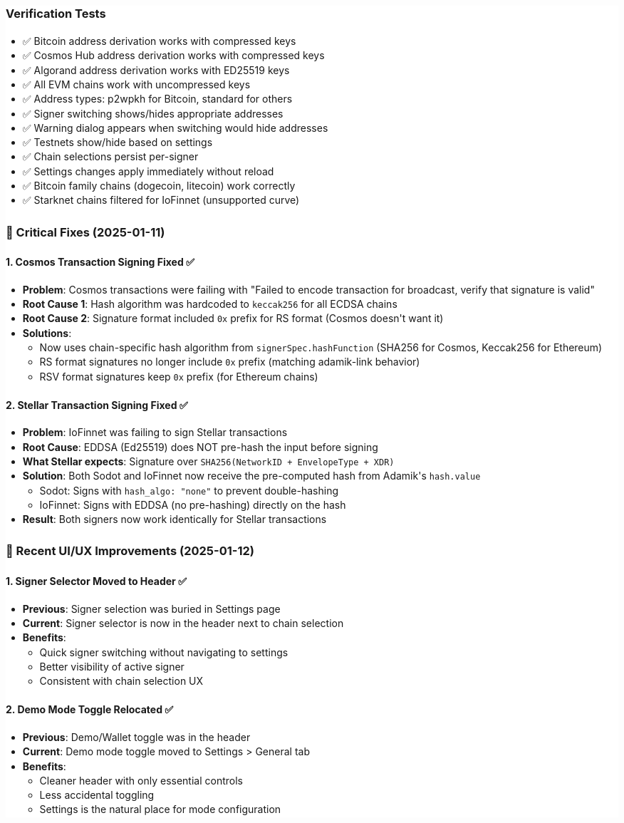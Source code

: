 ### Verification Tests
- ✅ Bitcoin address derivation works with compressed keys
- ✅ Cosmos Hub address derivation works with compressed keys  
- ✅ Algorand address derivation works with ED25519 keys
- ✅ All EVM chains work with uncompressed keys
- ✅ Address types: p2wpkh for Bitcoin, standard for others
- ✅ Signer switching shows/hides appropriate addresses
- ✅ Warning dialog appears when switching would hide addresses
- ✅ Testnets show/hide based on settings
- ✅ Chain selections persist per-signer
- ✅ Settings changes apply immediately without reload
- ✅ Bitcoin family chains (dogecoin, litecoin) work correctly
- ✅ Starknet chains filtered for IoFinnet (unsupported curve)

### 🔧 Critical Fixes (2025-01-11)

#### 1. **Cosmos Transaction Signing Fixed** ✅
- **Problem**: Cosmos transactions were failing with "Failed to encode transaction for broadcast, verify that signature is valid"
- **Root Cause 1**: Hash algorithm was hardcoded to `keccak256` for all ECDSA chains
- **Root Cause 2**: Signature format included `0x` prefix for RS format (Cosmos doesn't want it)
- **Solutions**:
  - Now uses chain-specific hash algorithm from `signerSpec.hashFunction` (SHA256 for Cosmos, Keccak256 for Ethereum)
  - RS format signatures no longer include `0x` prefix (matching adamik-link behavior)
  - RSV format signatures keep `0x` prefix (for Ethereum chains)

#### 2. **Stellar Transaction Signing Fixed** ✅
- **Problem**: IoFinnet was failing to sign Stellar transactions
- **Root Cause**: EDDSA (Ed25519) does NOT pre-hash the input before signing
- **What Stellar expects**: Signature over `SHA256(NetworkID + EnvelopeType + XDR)`
- **Solution**: Both Sodot and IoFinnet now receive the pre-computed hash from Adamik's `hash.value`
  - Sodot: Signs with `hash_algo: "none"` to prevent double-hashing
  - IoFinnet: Signs with EDDSA (no pre-hashing) directly on the hash
- **Result**: Both signers now work identically for Stellar transactions

### 🎨 Recent UI/UX Improvements (2025-01-12)

#### 1. **Signer Selector Moved to Header** ✅
- **Previous**: Signer selection was buried in Settings page
- **Current**: Signer selector is now in the header next to chain selection
- **Benefits**: 
  - Quick signer switching without navigating to settings
  - Better visibility of active signer
  - Consistent with chain selection UX

#### 2. **Demo Mode Toggle Relocated** ✅
- **Previous**: Demo/Wallet toggle was in the header
- **Current**: Demo mode toggle moved to Settings > General tab
- **Benefits**:
  - Cleaner header with only essential controls
  - Less accidental toggling
  - Settings is the natural place for mode configuration
